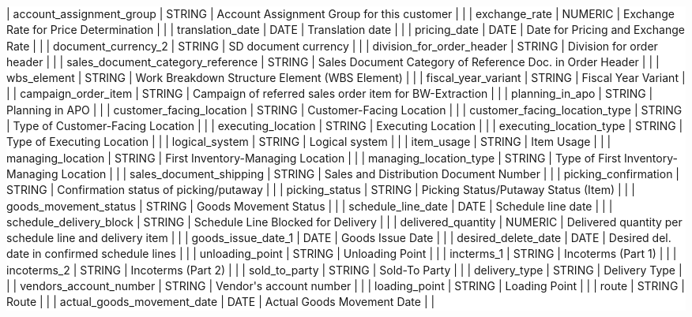 | account_assignment_group | STRING | Account Assignment Group for this customer |  |
| exchange_rate | NUMERIC | Exchange Rate for Price Determination |  |
| translation_date | DATE | Translation date |  |
| pricing_date | DATE | Date for Pricing and Exchange Rate |  |
| document_currency_2 | STRING | SD document currency |  |
| division_for_order_header | STRING | Division for order header |  |
| sales_document_category_reference | STRING | Sales Document Category of Reference Doc. in Order Header |  |
| wbs_element | STRING | Work Breakdown Structure Element (WBS Element) |  |
| fiscal_year_variant | STRING | Fiscal Year Variant |  |
| campaign_order_item | STRING | Campaign of referred sales order item for BW-Extraction |  |
| planning_in_apo | STRING | Planning in APO |  |
| customer_facing_location | STRING | Customer-Facing Location |  |
| customer_facing_location_type | STRING | Type of Customer-Facing Location |  |
| executing_location | STRING | Executing Location |  |
| executing_location_type | STRING | Type of Executing Location |  |
| logical_system | STRING | Logical system |  |
| item_usage | STRING | Item Usage |  |
| managing_location | STRING | First Inventory-Managing Location |  |
| managing_location_type | STRING | Type of First Inventory-Managing Location |  |
| sales_document_shipping | STRING | Sales and Distribution Document Number |  |
| picking_confirmation | STRING | Confirmation status of picking/putaway |  |
| picking_status | STRING | Picking Status/Putaway Status (Item) |  |
| goods_movement_status | STRING | Goods Movement Status |  |
| schedule_line_date | DATE | Schedule line date |  |
| schedule_delivery_block | STRING | Schedule Line Blocked for Delivery |  |
| delivered_quantity | NUMERIC | Delivered quantity per schedule line and delivery item |  |
| goods_issue_date_1 | DATE | Goods Issue Date |  |
| desired_delete_date | DATE | Desired del. date in confirmed schedule lines |  |
| unloading_point | STRING | Unloading Point |  |
| incterms_1 | STRING | Incoterms (Part 1) |  |
| incoterms_2 | STRING | Incoterms (Part 2) |  |
| sold_to_party | STRING | Sold-To Party |  |
| delivery_type | STRING | Delivery Type |  |
| vendors_account_number | STRING | Vendor's account number |  |
| loading_point | STRING | Loading Point |  |
| route | STRING | Route |  |
| actual_goods_movement_date | DATE | Actual Goods Movement Date |  |